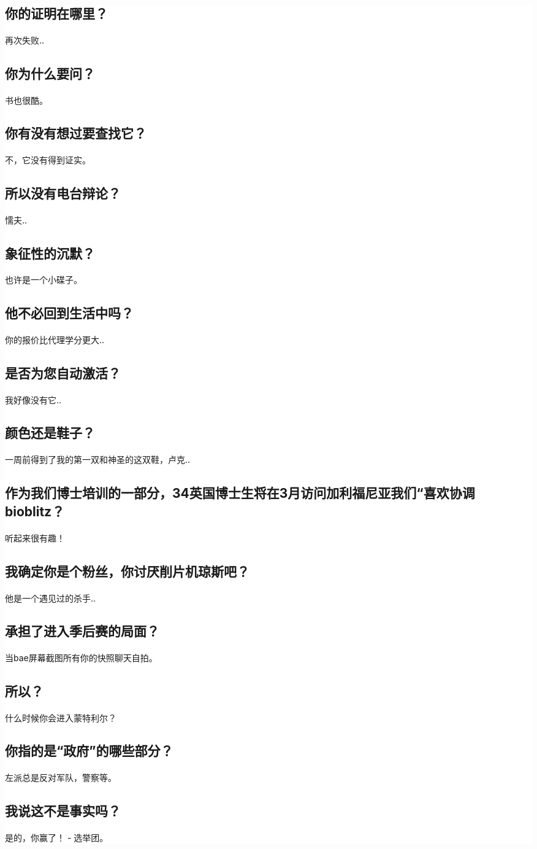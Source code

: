 ## 你的证明在哪里？
再次失败..

##  你为什么要问？
书也很酷。

## 你有没有想过要查找它？
不，它没有得到证实。

## 所以没有电台辩论？
懦夫..

## 象征性的沉默？
也许是一个小碟子。

## 他不必回到生活中吗？
你的报价比代理学分更大..

## 是否为您自动激活？
我好像没有它..

## 颜色还是鞋子？
一周前得到了我的第一双和神圣的这双鞋，卢克..

## 作为我们博士培训的一部分，34英国博士生将在3月访问加利福尼亚我们“喜欢协调bioblitz？
听起来很有趣！

## 我确定你是个粉丝，你讨厌削片机琼斯吧？
他是一个遇见过的杀手..

## 承担了进入季后赛的局面？
当bae屏幕截图所有你的快照聊天自拍。

## 所以？
什么时候你会进入蒙特利尔？

## 你指的是“政府”的哪些部分？
左派总是反对军队，警察等。

## 我说这不是事实吗？
是的，你赢了！ - 选举团。
